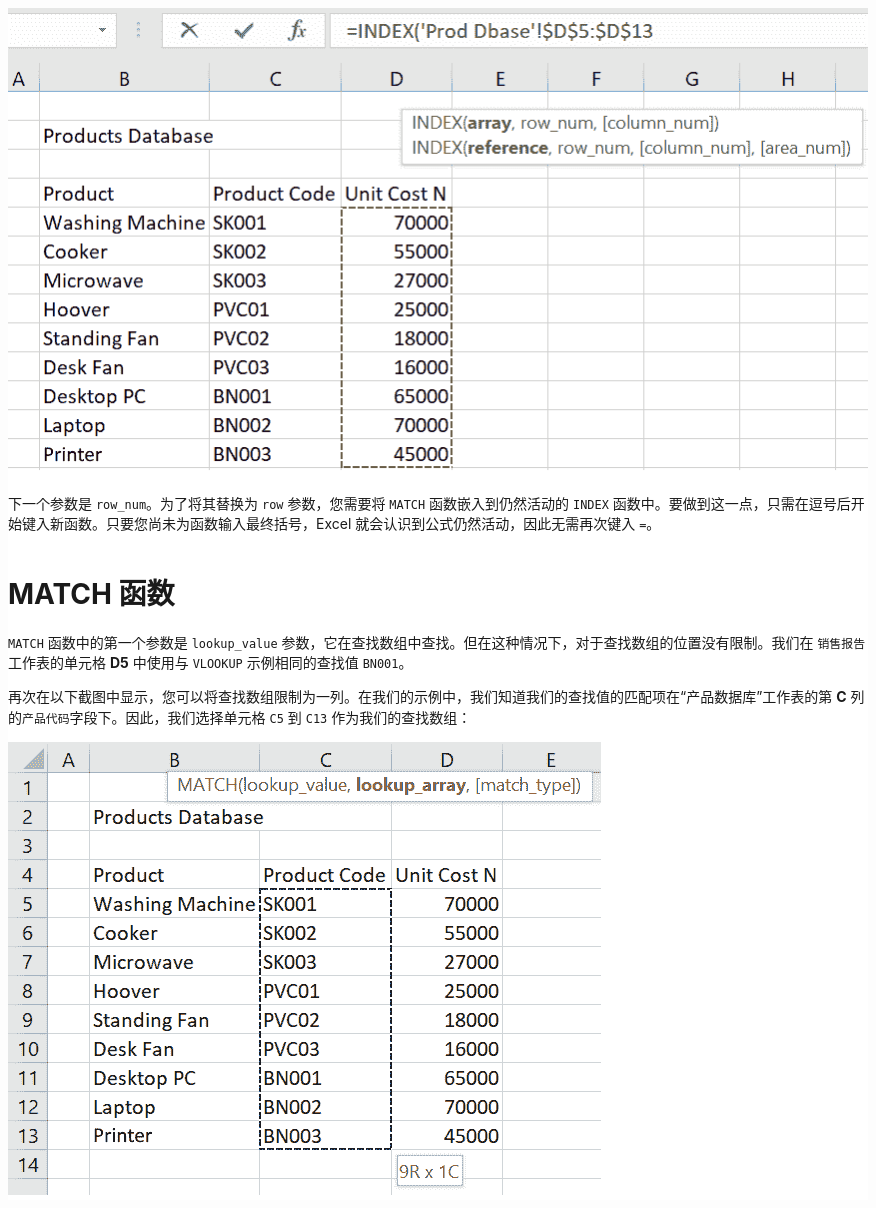 ![](img/60699711-ede2-4e32-9420-111dfb3257d1.png)

下一个参数是 `row_num`。为了将其替换为 `row` 参数，您需要将 `MATCH` 函数嵌入到仍然活动的 `INDEX` 函数中。要做到这一点，只需在逗号后开始键入新函数。只要您尚未为函数输入最终括号，Excel 就会认识到公式仍然活动，因此无需再次键入 `=`。

# MATCH 函数

`MATCH` 函数中的第一个参数是 `lookup_value` 参数，它在查找数组中查找。但在这种情况下，对于查找数组的位置没有限制。我们在 `销售报告` 工作表的单元格 **D5** 中使用与 `VLOOKUP` 示例相同的查找值 `BN001`。

再次在以下截图中显示，您可以将查找数组限制为一列。在我们的示例中，我们知道我们的查找值的匹配项在“产品数据库”工作表的第 **C** 列的`产品代码`字段下。因此，我们选择单元格 `C5` 到 `C13` 作为我们的查找数组：

![](img/ee564412-ae6a-4074-9f60-5b4b05a94948.png)
